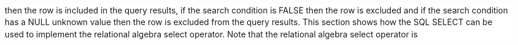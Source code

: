 then
the
row
is
included
in
the
query
results,
if
the
search
condition
is
FALSE
then
the
row
is
excluded
and
if
the
search
condition
has
a
NULL
unknown
value
then
the
row
is
excluded
from
the
query
results.
This
section
shows
how
the
SQL
SELECT
can
be
used
to
implement
the
relational
algebra
select
operator.
Note
that
the
relational
algebra
select
operator
is